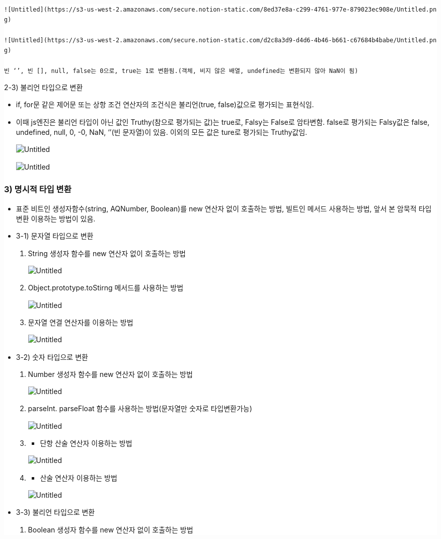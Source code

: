     ![Untitled](https://s3-us-west-2.amazonaws.com/secure.notion-static.com/8ed37e8a-c299-4761-977e-879023ec908e/Untitled.png)
    
    ![Untitled](https://s3-us-west-2.amazonaws.com/secure.notion-static.com/d2c8a3d9-d4d6-4b46-b661-c67684b4babe/Untitled.png)
    
    빈 ‘’, 빈 [], null, false는 0으로, true는 1로 변환됨.(객체, 비지 않은 배열, undefined는 변환되지 않아 NaN이 됨)
    

2-3) 불리언 타입으로 변환

- if, for문 같은 제어문 또는 상항 조건 연산자의 조건식은 불리언(true, false)값으로 평가되는 표현식임.
- 이때 js엔진은 불리언 타입이 아닌 값인 Truthy(참으로 평가되는 값)는 true로, Falsy는 False로 암타변함. false로 평가되는 Falsy값은 false, undefined, null, 0, -0, NaN, ‘’(빈 문자열)이 있음. 이외의 모든 값은 ture로 평가되는 Truthy값임.
    
    ![Untitled](https://s3-us-west-2.amazonaws.com/secure.notion-static.com/5a06ce28-e8ae-42a7-92e7-cb2307383897/Untitled.png)
    
    ![Untitled](https://s3-us-west-2.amazonaws.com/secure.notion-static.com/d2ad6cc3-51f7-46b3-be82-bb6690eb9b70/Untitled.png)
    

### 3) 명시적 타입 변환

- 표준 비트인 생성자함수(string, AQNumber, Boolean)를 new 연산자 없이 호출하는 방법, 빌트인 메서드 사용하는 방법, 앞서 본 암묵적 타입 변환 이용하는 방법이 있음.
- 3-1) 문자열 타입으로 변환
    1. String 생성자 함수를 new 연산자 없이 호출하는 방법
        
        ![Untitled](https://s3-us-west-2.amazonaws.com/secure.notion-static.com/59a0c3fb-b540-4ce2-b2da-c477381f9f01/Untitled.png)
        
    2. Object.prototype.toStirng 메서드를 사용하는 방법
        
        ![Untitled](https://s3-us-west-2.amazonaws.com/secure.notion-static.com/29fe9d40-f09f-4196-aad7-5dd0e8c8e0ad/Untitled.png)
        
    3. 문자열 연결 연산자를 이용하는 방법
        
        ![Untitled](https://s3-us-west-2.amazonaws.com/secure.notion-static.com/6588180d-f856-4d32-b9c6-5368fa8745df/Untitled.png)
        
- 3-2) 숫자 타입으로 변환
    1. Number 생성자 함수를 new 연산자 없이 호출하는 방법
        
        ![Untitled](https://s3-us-west-2.amazonaws.com/secure.notion-static.com/9f89d75c-207a-4b56-99c0-6336efb4bfaf/Untitled.png)
        
    2. parseInt. parseFloat 함수를 사용하는 방법(문자열만 숫자로 타입변환가능)
        
        ![Untitled](https://s3-us-west-2.amazonaws.com/secure.notion-static.com/fe5894a2-bca8-4e70-a975-c45f73c5b23b/Untitled.png)
        
    3. + 단항 산술 연산자 이용하는 방법
        
        ![Untitled](https://s3-us-west-2.amazonaws.com/secure.notion-static.com/9a09c369-bb7e-4d8e-a52b-433ccb71fb42/Untitled.png)
        
    4. * 산술 연산자 이용하는 방법
        
        ![Untitled](https://s3-us-west-2.amazonaws.com/secure.notion-static.com/7006ea07-1d6b-44d4-9e4d-814c7c2d5c55/Untitled.png)
        
- 3-3) 불리언 타입으로 변환
    1. Boolean 생성자 함수를 new 연산자 없이 호출하는 방법
        